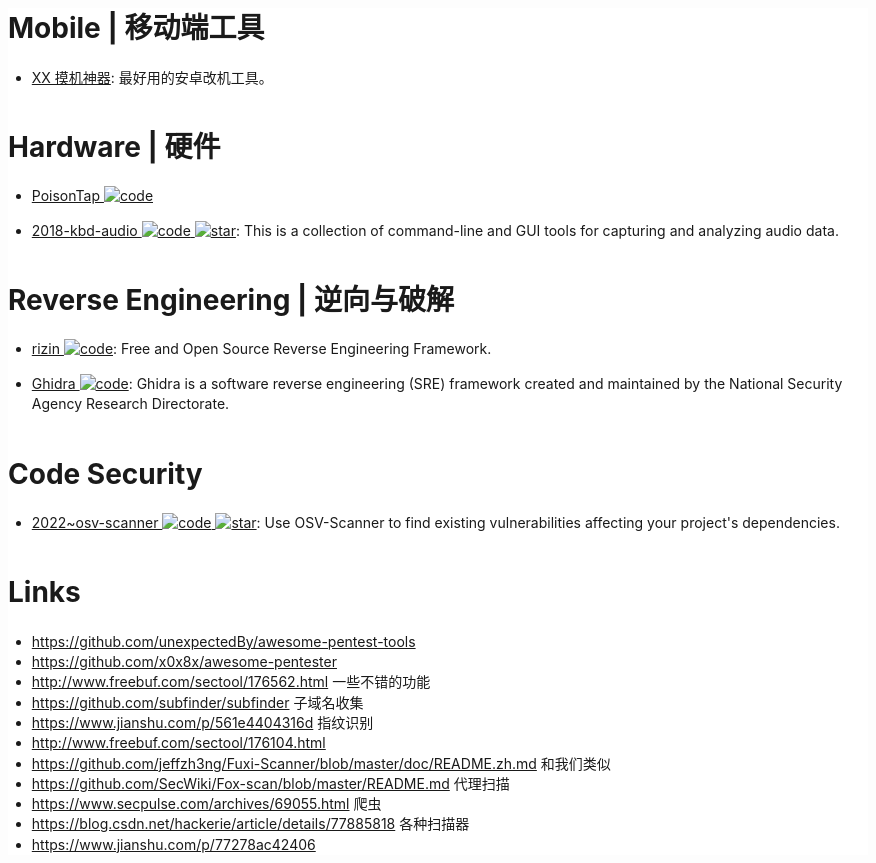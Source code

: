 # Mobile | 移动端工具

- [XX 摸机神器](http://xxsqblog.javaer.xyz/): 最好用的安卓改机工具。

# Hardware | 硬件

- [PoisonTap ![code](https://ng-tech.icu/assets/code.svg)](https://github.com/samyk/poisontap)

- [2018-kbd-audio ![code](https://ng-tech.icu/assets/code.svg) ![star](https://img.shields.io/github/stars/ggerganov/kbd-audio)](https://github.com/ggerganov/kbd-audio): This is a collection of command-line and GUI tools for capturing and analyzing audio data.

# Reverse Engineering | 逆向与破解

- [rizin ![code](https://ng-tech.icu/assets/code.svg)](https://rizin.re/): Free and Open Source Reverse Engineering Framework.

- [Ghidra ![code](https://ng-tech.icu/assets/code.svg)](https://github.com/NationalSecurityAgency/ghidra): Ghidra is a software reverse engineering (SRE) framework created and maintained by the National Security Agency Research Directorate.

# Code Security

- [2022~osv-scanner ![code](https://ng-tech.icu/assets/code.svg) ![star](https://img.shields.io/github/stars/google/osv-scanner)](https://github.com/google/osv-scanner): Use OSV-Scanner to find existing vulnerabilities affecting your project's dependencies.

# Links

- https://github.com/unexpectedBy/awesome-pentest-tools
- https://github.com/x0x8x/awesome-pentester
- http://www.freebuf.com/sectool/176562.html 一些不错的功能
- https://github.com/subfinder/subfinder 子域名收集
- https://www.jianshu.com/p/561e4404316d 指纹识别
- http://www.freebuf.com/sectool/176104.html
- https://github.com/jeffzh3ng/Fuxi-Scanner/blob/master/doc/README.zh.md 和我们类似
- https://github.com/SecWiki/Fox-scan/blob/master/README.md 代理扫描
- https://www.secpulse.com/archives/69055.html 爬虫
- https://blog.csdn.net/hackerie/article/details/77885818 各种扫描器
- https://www.jianshu.com/p/77278ac42406
